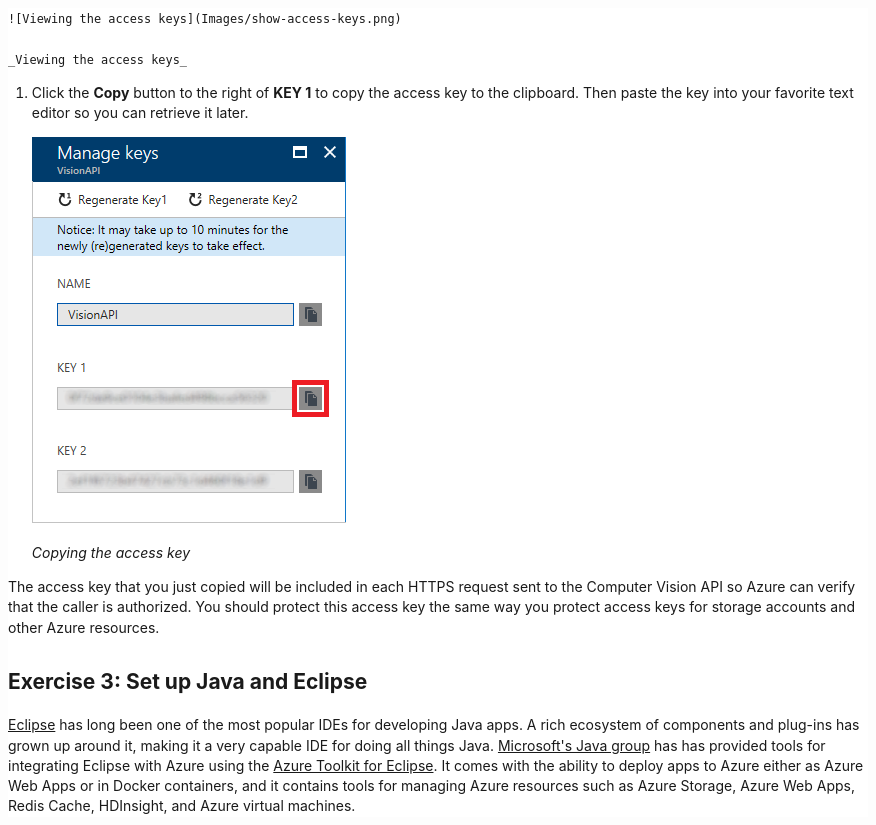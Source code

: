     ![Viewing the access keys](Images/show-access-keys.png)

    _Viewing the access keys_

1. Click the **Copy** button to the right of **KEY 1** to copy the access key to the clipboard. Then paste the key into your favorite text editor so you can retrieve it later.

    ![Copying the access key](Images/copy-vision-key.png)

    _Copying the access key_

The access key that you just copied will be included in each HTTPS request sent to the Computer Vision API so Azure can verify that the caller is authorized. You should protect this access key the same way you protect access keys for storage accounts and other Azure resources.

<a name="Exercise3"></a>
## Exercise 3: Set up Java and Eclipse

[Eclipse](https://eclipse.org/) has long been one of the most popular IDEs for developing Java apps. A rich ecosystem of components and plug-ins has grown up around it, making it a very capable IDE for doing all things Java. [Microsoft's Java group](https://azure.microsoft.com/en-us/develop/java/) has has provided tools for integrating Eclipse with Azure using the [Azure Toolkit for Eclipse](https://docs.microsoft.com/en-us/azure/azure-toolkit-for-eclipse). It comes with the ability to deploy apps to Azure either as Azure Web Apps or in Docker containers, and it contains tools for managing Azure resources such as Azure Storage, Azure Web Apps, Redis Cache, HDInsight, and Azure virtual machines.
